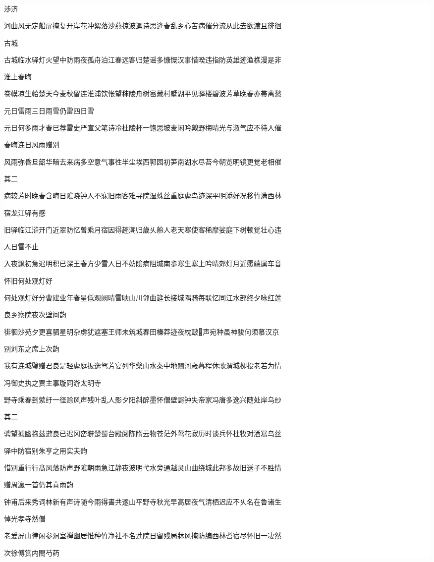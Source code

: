 渉济  

河曲风无定船扉掩复开岸花冲絮落沙燕掠波逥诗思逄春乱乡心苦病催分流从此去欲渡且徘徊  

古城  

古城临水驿灯火望中防雨夜孤舟泊江春远客归楚谣多慷慨汉事惜暌违指防英雄迹渔樵漫是非  

淮上春晦  

卷幙凉生帢楚天今麦秋留连淮浦饮怅望秣陵舟树宻藏村墅湖平见驿楼碧波芳草晩春亦帯离愁  

元日雷雨三日雨雪仍雷四日雪  

元日何多雨才春已荐雷史严宣父笔诗冷杜陵杯一饱思坡麦闲吟齅野梅晴光与淑气应不待人催  

春晦连日风雨赠别  

风雨弥昏旦韶华暗去来病多空意气事徃半尘埃西郭园初笋南湖水尽苔今朝览明镜更觉老相催  

其二  

病较芳时晩春含晦日隂晓钟人不寐旧雨客难寻院湿蛛丝重庭虗鸟迹深平明添好况移竹满西林  

宿龙江驿有感  

旧驿临江浒开门近翠防忆曽乘月宿因得趂潮归歳乆舲人老天寒使客稀摩娑庭下树顿觉壮心违  

人日雪不止  

入夜飘初急迟明积已深王春方少雪人日不妨隂病阻城南歩寒生塞上吟晴郊灯月近愿聼属车音  

怀旧何处观灯好  

何处观灯好分曹建业年春星低观阙晴雪映山川邻曲筵长接城隅骑每联忆同江水部终夕咏红莲  

良乡察院夜次壁间韵  

徘徊沙苑夕更喜驷星明杂虏犹遮塞王师未筑城春田榛莽迹夜枕皷声宛种虽神骏何须慕汉京  

别刘东之席上次韵  

我有连城璧赠君良是轻虗庭扳逸驾芳宴列华檠山水秦中地闗河歳暮程休歌渭城栁投老若为情  

冯御史执之贾主事璇同游太明寺  

野寺乘春到萦纡一径赊风声残叶乱人影夕阳斜醉墨怀僧壁謌钟失帝家冯唐多逸兴随处岸乌纱  

其二  

骋望摅幽抱兹逰良已迟冈峦聨楚蜀台殿阅陈隋云物苍茫外莺花寂历时谈兵怀杜牧对酒冩乌丝  

驿中防宿别朱亨之用实夫韵  

惜别重行行髙风落防声野隂朝雨急江静夜波明弋水旁通越灵山曲绕城此邦多故旧送子不胜情  

赠周瀛一首仍其喜雨韵  

钟甫后来秀词林新有声诗随今雨得畵共逺山平野寺秋光早高居夜气清栖迟应不乆名在鲁诸生  

悼光孝寺然僧  

老爱屏山律闲参洞室禅幽居惟种竹净社不名莲院日留残局牀风掩防编西林耆宿尽怀旧一凄然  

次徐傅赏内閤芍药  
